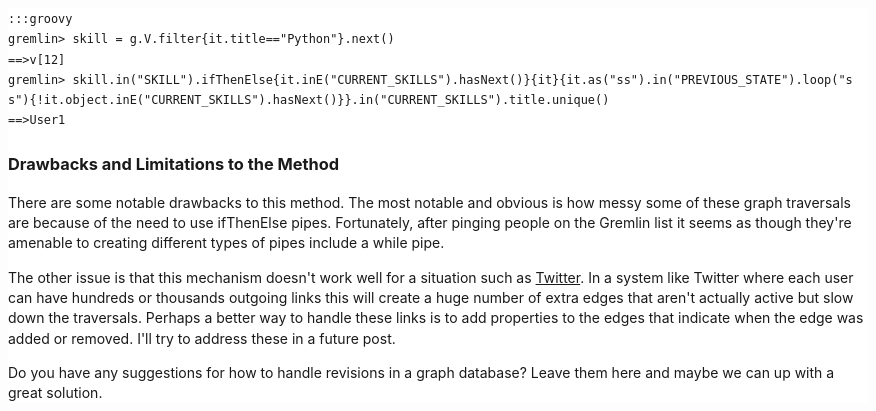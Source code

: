     :::groovy
    gremlin> skill = g.V.filter{it.title=="Python"}.next()
    ==>v[12]
    gremlin> skill.in("SKILL").ifThenElse{it.inE("CURRENT_SKILLS").hasNext()}{it}{it.as("ss").in("PREVIOUS_STATE").loop("ss"){!it.object.inE("CURRENT_SKILLS").hasNext()}}.in("CURRENT_SKILLS").title.unique()
    ==>User1


### Drawbacks and Limitations to the Method

There are some notable drawbacks to this method. The most notable and obvious is how messy some of these graph traversals are because of the need to use ifThenElse pipes. Fortunately, after pinging people on the Gremlin list it seems as though they're amenable to creating different types of pipes include a while pipe.

The other issue is that this mechanism doesn't work well for a situation such as [Twitter](http:/www.twitter.com/). In a system like Twitter where each user can have hundreds or thousands outgoing links this will create a huge number of extra edges that aren't actually active but slow down the traversals. Perhaps a better way to handle these links is to add properties to the edges that indicate when the edge was added or removed. I'll try to address these in a future post.

Do you have any suggestions for how to handle revisions in a graph database? Leave them here and maybe we can up with a great solution.